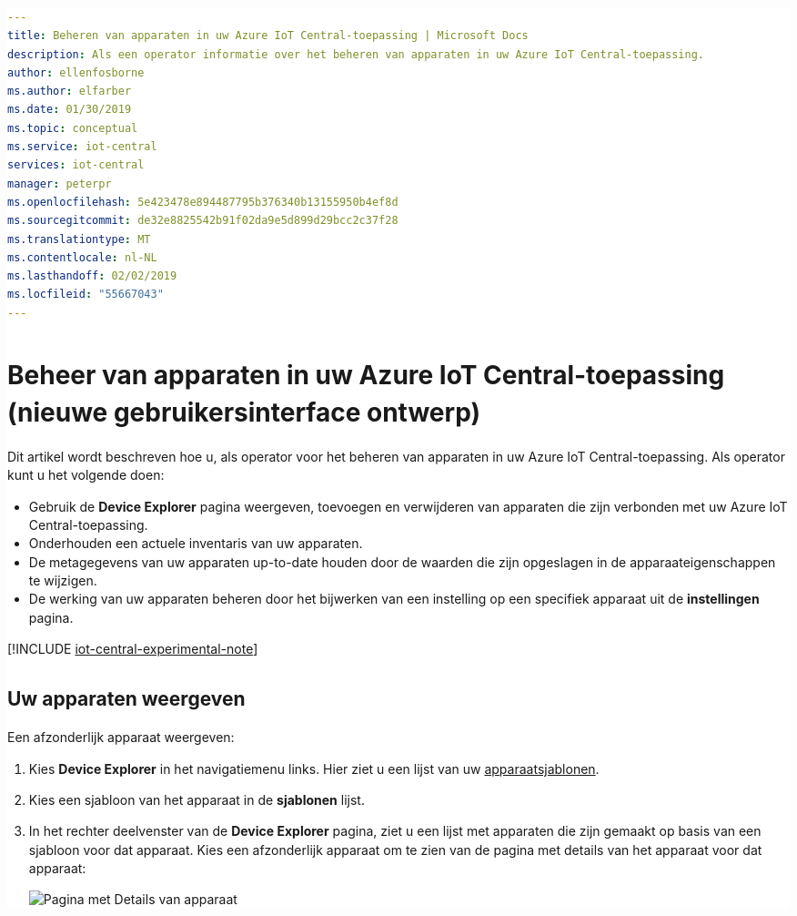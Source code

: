 ```yaml
---
title: Beheren van apparaten in uw Azure IoT Central-toepassing | Microsoft Docs
description: Als een operator informatie over het beheren van apparaten in uw Azure IoT Central-toepassing.
author: ellenfosborne
ms.author: elfarber
ms.date: 01/30/2019
ms.topic: conceptual
ms.service: iot-central
services: iot-central
manager: peterpr
ms.openlocfilehash: 5e423478e894487795b376340b13155950b4ef8d
ms.sourcegitcommit: de32e8825542b91f02da9e5d899d29bcc2c37f28
ms.translationtype: MT
ms.contentlocale: nl-NL
ms.lasthandoff: 02/02/2019
ms.locfileid: "55667043"
---
```

# <a name="manage-devices-in-your-azure-iot-central-application-new-ui-design"></a>Beheer van apparaten in uw Azure IoT Central-toepassing (nieuwe gebruikersinterface ontwerp)

Dit artikel wordt beschreven hoe u, als operator voor het beheren van apparaten in uw Azure IoT Central-toepassing. Als operator kunt u het volgende doen:

- Gebruik de **Device Explorer** pagina weergeven, toevoegen en verwijderen van apparaten die zijn verbonden met uw Azure IoT Central-toepassing.
- Onderhouden een actuele inventaris van uw apparaten.
- De metagegevens van uw apparaten up-to-date houden door de waarden die zijn opgeslagen in de apparaateigenschappen te wijzigen.
- De werking van uw apparaten beheren door het bijwerken van een instelling op een specifiek apparaat uit de **instellingen** pagina.

[!INCLUDE [iot-central-experimental-note](../../includes/iot-central-experimental-note.md)]

## <a name="view-your-devices"></a>Uw apparaten weergeven

Een afzonderlijk apparaat weergeven:

1. Kies **Device Explorer** in het navigatiemenu links. Hier ziet u een lijst van uw [apparaatsjablonen](howto-set-up-template-experimental.md?toc=/azure/iot-central-experimental/toc.json&bc=/azure/iot-central-experimental/breadcrumb/toc.json).

1. Kies een sjabloon van het apparaat in de **sjablonen** lijst.

1. In het rechter deelvenster van de **Device Explorer** pagina, ziet u een lijst met apparaten die zijn gemaakt op basis van een sjabloon voor dat apparaat. Kies een afzonderlijk apparaat om te zien van de pagina met details van het apparaat voor dat apparaat:

    ![Pagina met Details van apparaat](./media/howto-manage-devices-experimental/devicelist.png)
